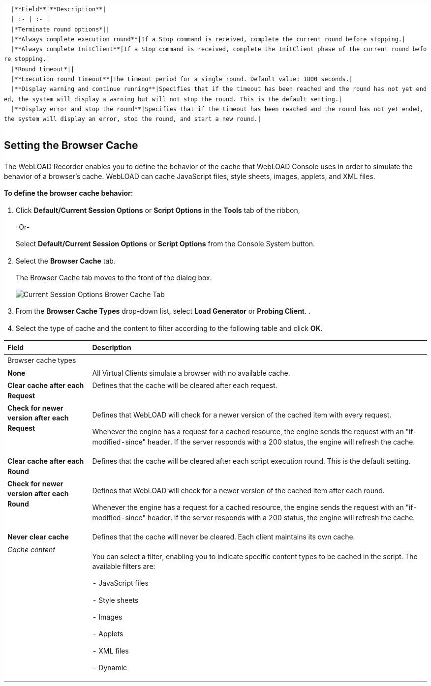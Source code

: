 
      |**Field**|**Description**|
      | :- | :- |
      |*Terminate round options*||
      |**Always complete execution round**|If a Stop command is received, complete the current round before stopping.|
      |**Always complete InitClient**|If a Stop command is received, complete the InitClient phase of the current round before stopping.|
      |*Round timeout*||
      |**Execution round timeout**|The timeout period for a single round. Default value: 1800 seconds.|
      |**Display warning and continue running**|Specifies that if the timeout has been reached and the round has not yet ended, the system will display a warning but will not stop the round. This is the default setting.|
      |**Display error and stop the round**|Specifies that if the timeout has been reached and the round has not yet ended, the system will display an error, stop the round, and start a new round.|



## Setting the Browser Cache

The WebLOAD Recorder enables you to define the behavior of the cache that WebLOAD Console uses in order to simulate the behavior of a browser’s cache. WebLOAD can cache JavaScript files, style sheets, images, applets, and XML files.

**To define the browser cache behavior:**

1. Click **Default/Current Session Options** or **Script Options** in the **Tools** tab of the ribbon,

    -Or-

    Select **Default/Current Session Options** or **Script Options** from the Console System button.

1. Select the **Browser Cache** tab.

    The Browser Cache tab moves to the front of the dialog box.
   
    ![Current Session Options Brower Cache Tab](../images/console_users_guide_1093.png)

1. From the **Browser Cache Types** drop-down list, select **Load Generator** or **Probing Client**. .
1. Select the type of cache and the content to filter according to the following table and click **OK**.



|**Field**|**Description**|
| :- | :- |
|Browser cache types||
|**None**|All Virtual Clients simulate a browser with no available cache.|
|**Clear cache after each Request**|Defines that the cache will be cleared after each request.|
|**Check for newer version after each Request**|<p>Defines that WebLOAD will check for a newer version of the cached item with every request.</p><p>Whenever the engine has a request for a cached resource, the engine sends the request with an "if-modified-since" header. If the server responds with a 200 status, the engine will refresh the cache.</p>|
|**Clear cache after each Round**|Defines that the cache will be cleared after each script execution round. This is the default setting.|
|**Check for newer version after each Round**|<p>Defines that WebLOAD will check for a newer version of the cached item after each round.</p><p>Whenever the engine has a request for a cached resource, the engine sends the request with an "if-modified-since" header. If the server responds with a 200 status, the engine will refresh the cache.</p>|
|**Never clear cache**|Defines that the cache will never be cleared. Each client maintains its own cache.|
|*Cache content*|<p>You can select a filter, enabling you to indicate specific content types to be cached in the script. The available filters are:</p><p>- JavaScript files</p><p>- Style sheets</p><p>- Images</p><p>- Applets</p><p>- XML files</p><p>- Dynamic</p>|
